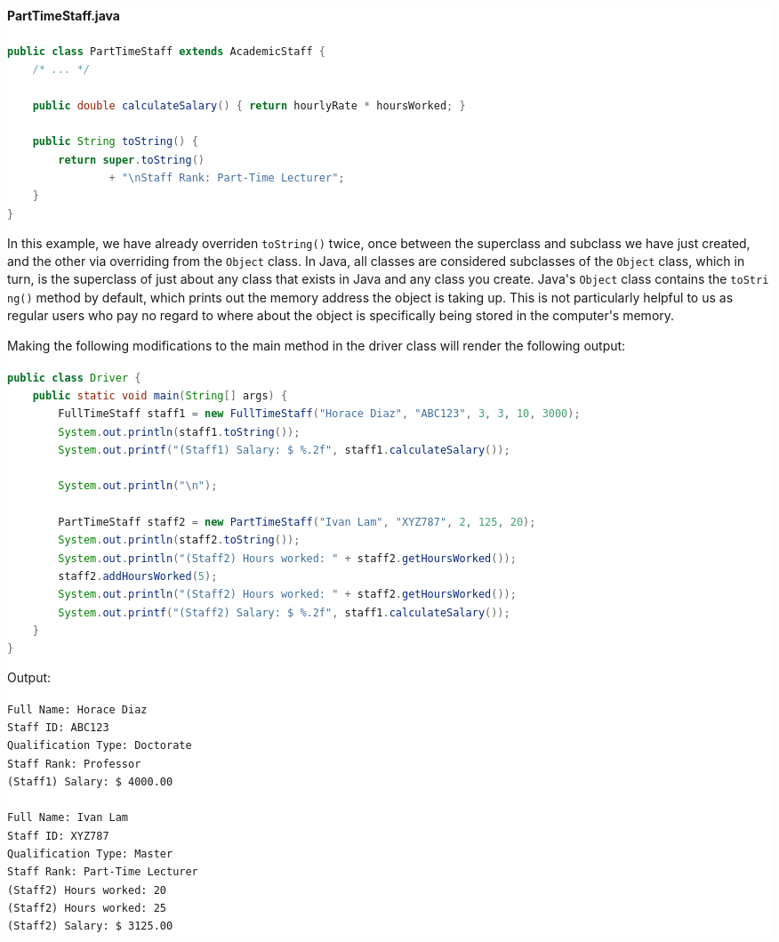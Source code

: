 #### PartTimeStaff.java

```java linenums="1" hl_lines="4-9" title="PartTimeStaff.java"
public class PartTimeStaff extends AcademicStaff {
	/* ... */

	public double calculateSalary() { return hourlyRate * hoursWorked; }

	public String toString() {
		return super.toString()
				+ "\nStaff Rank: Part-Time Lecturer";
	}
}
```

In this example, we have already overriden `toString()` twice, once between the superclass and subclass we have just created, and the other via overriding from the `Object` class.
In Java, all classes are considered subclasses of the `Object` class, which in turn, is the superclass of just about any class that exists in Java and any class you create.
Java's `Object` class contains the `toString()` method by default, which prints out the memory address the object is taking up.
This is not particularly helpful to us as regular users who pay no regard to where about the object is specifically being stored in the computer's memory.

Making the following modifications to the main method in the driver class will render the following output:

```java linenums="1" title="Driver.java"
public class Driver {
	public static void main(String[] args) {
		FullTimeStaff staff1 = new FullTimeStaff("Horace Diaz", "ABC123", 3, 3, 10, 3000);
		System.out.println(staff1.toString());
		System.out.printf("(Staff1) Salary: $ %.2f", staff1.calculateSalary());

		System.out.println("\n");

		PartTimeStaff staff2 = new PartTimeStaff("Ivan Lam", "XYZ787", 2, 125, 20);
		System.out.println(staff2.toString());
		System.out.println("(Staff2) Hours worked: " + staff2.getHoursWorked());
		staff2.addHoursWorked(5);
		System.out.println("(Staff2) Hours worked: " + staff2.getHoursWorked());
		System.out.printf("(Staff2) Salary: $ %.2f", staff1.calculateSalary());
	}
}
```

Output:

    Full Name: Horace Diaz
    Staff ID: ABC123
    Qualification Type: Doctorate
    Staff Rank: Professor
    (Staff1) Salary: $ 4000.00

    Full Name: Ivan Lam
    Staff ID: XYZ787
    Qualification Type: Master
    Staff Rank: Part-Time Lecturer
    (Staff2) Hours worked: 20
    (Staff2) Hours worked: 25
    (Staff2) Salary: $ 3125.00
